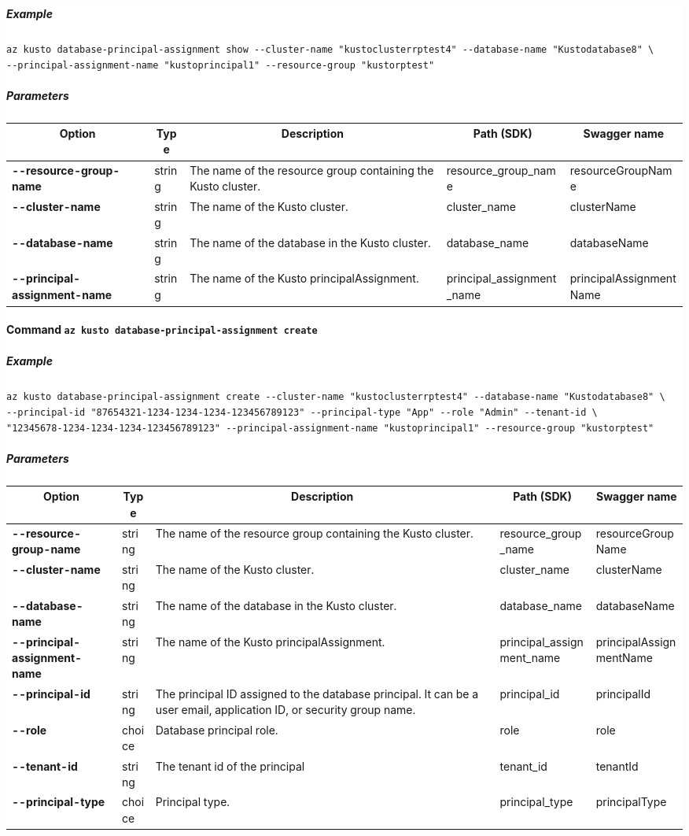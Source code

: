 ##### <a name="ExamplesDatabasePrincipalAssignmentsGet">Example</a>
```
az kusto database-principal-assignment show --cluster-name "kustoclusterrptest4" --database-name "Kustodatabase8" \
--principal-assignment-name "kustoprincipal1" --resource-group "kustorptest"
```
##### <a name="ParametersDatabasePrincipalAssignmentsGet">Parameters</a> 
|Option|Type|Description|Path (SDK)|Swagger name|
|------|----|-----------|----------|------------|
|**--resource-group-name**|string|The name of the resource group containing the Kusto cluster.|resource_group_name|resourceGroupName|
|**--cluster-name**|string|The name of the Kusto cluster.|cluster_name|clusterName|
|**--database-name**|string|The name of the database in the Kusto cluster.|database_name|databaseName|
|**--principal-assignment-name**|string|The name of the Kusto principalAssignment.|principal_assignment_name|principalAssignmentName|

#### <a name="DatabasePrincipalAssignmentsCreateOrUpdate#Create">Command `az kusto database-principal-assignment create`</a>

##### <a name="ExamplesDatabasePrincipalAssignmentsCreateOrUpdate#Create">Example</a>
```
az kusto database-principal-assignment create --cluster-name "kustoclusterrptest4" --database-name "Kustodatabase8" \
--principal-id "87654321-1234-1234-1234-123456789123" --principal-type "App" --role "Admin" --tenant-id \
"12345678-1234-1234-1234-123456789123" --principal-assignment-name "kustoprincipal1" --resource-group "kustorptest"
```
##### <a name="ParametersDatabasePrincipalAssignmentsCreateOrUpdate#Create">Parameters</a> 
|Option|Type|Description|Path (SDK)|Swagger name|
|------|----|-----------|----------|------------|
|**--resource-group-name**|string|The name of the resource group containing the Kusto cluster.|resource_group_name|resourceGroupName|
|**--cluster-name**|string|The name of the Kusto cluster.|cluster_name|clusterName|
|**--database-name**|string|The name of the database in the Kusto cluster.|database_name|databaseName|
|**--principal-assignment-name**|string|The name of the Kusto principalAssignment.|principal_assignment_name|principalAssignmentName|
|**--principal-id**|string|The principal ID assigned to the database principal. It can be a user email, application ID, or security group name.|principal_id|principalId|
|**--role**|choice|Database principal role.|role|role|
|**--tenant-id**|string|The tenant id of the principal|tenant_id|tenantId|
|**--principal-type**|choice|Principal type.|principal_type|principalType|
